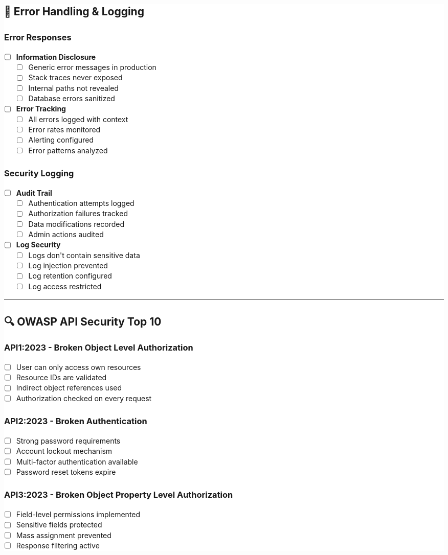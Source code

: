 
## 🚨 Error Handling & Logging

### Error Responses
- [ ] **Information Disclosure**
  - [ ] Generic error messages in production
  - [ ] Stack traces never exposed
  - [ ] Internal paths not revealed
  - [ ] Database errors sanitized

- [ ] **Error Tracking**
  - [ ] All errors logged with context
  - [ ] Error rates monitored
  - [ ] Alerting configured
  - [ ] Error patterns analyzed

### Security Logging
- [ ] **Audit Trail**
  - [ ] Authentication attempts logged
  - [ ] Authorization failures tracked
  - [ ] Data modifications recorded
  - [ ] Admin actions audited

- [ ] **Log Security**
  - [ ] Logs don't contain sensitive data
  - [ ] Log injection prevented
  - [ ] Log retention configured
  - [ ] Log access restricted

---

## 🔍 OWASP API Security Top 10

### API1:2023 - Broken Object Level Authorization
- [ ] User can only access own resources
- [ ] Resource IDs are validated
- [ ] Indirect object references used
- [ ] Authorization checked on every request

### API2:2023 - Broken Authentication
- [ ] Strong password requirements
- [ ] Account lockout mechanism
- [ ] Multi-factor authentication available
- [ ] Password reset tokens expire

### API3:2023 - Broken Object Property Level Authorization
- [ ] Field-level permissions implemented
- [ ] Sensitive fields protected
- [ ] Mass assignment prevented
- [ ] Response filtering active
